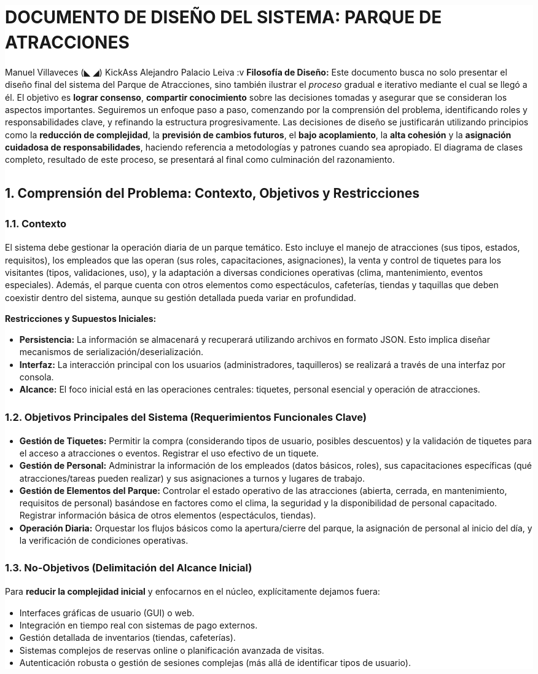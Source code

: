 # DOCUMENTO DE DISEÑO DEL SISTEMA: PARQUE DE ATRACCIONES
Manuel Villaveces (◣ ◢) KickAss
Alejandro Palacio Leiva :v
**Filosofía de Diseño:** Este documento busca no solo presentar el diseño final del sistema del Parque de Atracciones, sino también ilustrar el *proceso* gradual e iterativo mediante el cual se llegó a él. El objetivo es **lograr consenso**, **compartir conocimiento** sobre las decisiones tomadas y asegurar que se consideran los aspectos importantes. Seguiremos un enfoque paso a paso, comenzando por la comprensión del problema, identificando roles y responsabilidades clave, y refinando la estructura progresivamente. Las decisiones de diseño se justificarán utilizando principios como la **reducción de complejidad**, la **previsión de cambios futuros**, el **bajo acoplamiento**, la **alta cohesión** y la **asignación cuidadosa de responsabilidades**, haciendo referencia a metodologías y patrones cuando sea apropiado. El diagrama de clases completo, resultado de este proceso, se presentará al final como culminación del razonamiento.

## 1. Comprensión del Problema: Contexto, Objetivos y Restricciones

### 1.1. Contexto
El sistema debe gestionar la operación diaria de un parque temático. Esto incluye el manejo de atracciones (sus tipos, estados, requisitos), los empleados que las operan (sus roles, capacitaciones, asignaciones), la venta y control de tiquetes para los visitantes (tipos, validaciones, uso), y la adaptación a diversas condiciones operativas (clima, mantenimiento, eventos especiales). Además, el parque cuenta con otros elementos como espectáculos, cafeterías, tiendas y taquillas que deben coexistir dentro del sistema, aunque su gestión detallada pueda variar en profundidad.

**Restricciones y Supuestos Iniciales:**
*   **Persistencia:** La información se almacenará y recuperará utilizando archivos en formato JSON. Esto implica diseñar mecanismos de serialización/deserialización.
*   **Interfaz:** La interacción principal con los usuarios (administradores, taquilleros) se realizará a través de una interfaz por consola.
*   **Alcance:** El foco inicial está en las operaciones centrales: tiquetes, personal esencial y operación de atracciones.

### 1.2. Objetivos Principales del Sistema (Requerimientos Funcionales Clave)
*   **Gestión de Tiquetes:** Permitir la compra (considerando tipos de usuario, posibles descuentos) y la validación de tiquetes para el acceso a atracciones o eventos. Registrar el uso efectivo de un tiquete.
*   **Gestión de Personal:** Administrar la información de los empleados (datos básicos, roles), sus capacitaciones específicas (qué atracciones/tareas pueden realizar) y sus asignaciones a turnos y lugares de trabajo.
*   **Gestión de Elementos del Parque:** Controlar el estado operativo de las atracciones (abierta, cerrada, en mantenimiento, requisitos de personal) basándose en factores como el clima, la seguridad y la disponibilidad de personal capacitado. Registrar información básica de otros elementos (espectáculos, tiendas).
*   **Operación Diaria:** Orquestar los flujos básicos como la apertura/cierre del parque, la asignación de personal al inicio del día, y la verificación de condiciones operativas.

### 1.3. No-Objetivos (Delimitación del Alcance Inicial)
Para **reducir la complejidad inicial** y enfocarnos en el núcleo, explícitamente dejamos fuera:
*   Interfaces gráficas de usuario (GUI) o web.
*   Integración en tiempo real con sistemas de pago externos.
*   Gestión detallada de inventarios (tiendas, cafeterías).
*   Sistemas complejos de reservas online o planificación avanzada de visitas.
*   Autenticación robusta o gestión de sesiones complejas (más allá de identificar tipos de usuario).
